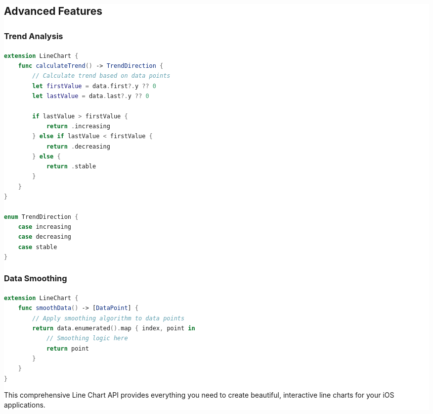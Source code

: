 ## Advanced Features

### Trend Analysis

```swift
extension LineChart {
    func calculateTrend() -> TrendDirection {
        // Calculate trend based on data points
        let firstValue = data.first?.y ?? 0
        let lastValue = data.last?.y ?? 0
        
        if lastValue > firstValue {
            return .increasing
        } else if lastValue < firstValue {
            return .decreasing
        } else {
            return .stable
        }
    }
}

enum TrendDirection {
    case increasing
    case decreasing
    case stable
}
```

### Data Smoothing

```swift
extension LineChart {
    func smoothData() -> [DataPoint] {
        // Apply smoothing algorithm to data points
        return data.enumerated().map { index, point in
            // Smoothing logic here
            return point
        }
    }
}
```

This comprehensive Line Chart API provides everything you need to create beautiful, interactive line charts for your iOS applications.
